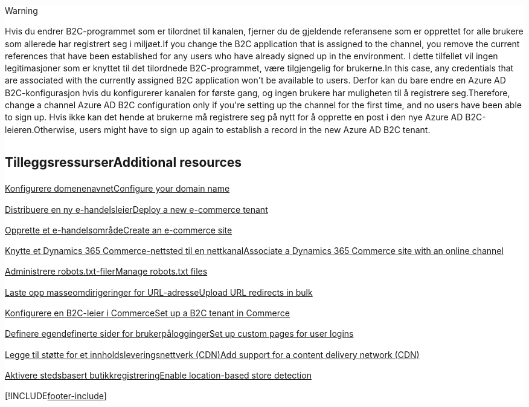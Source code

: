 > [!WARNING]
> <span data-ttu-id="e5d81-168">Hvis du endrer B2C-programmet som er tilordnet til kanalen, fjerner du de gjeldende referansene som er opprettet for alle brukere som allerede har registrert seg i miljøet.</span><span class="sxs-lookup"><span data-stu-id="e5d81-168">If you change the B2C application that is assigned to the channel, you remove the current references that have been established for any users who have already signed up in the environment.</span></span> <span data-ttu-id="e5d81-169">I dette tilfellet vil ingen legitimasjoner som er knyttet til det tilordnede B2C-programmet, være tilgjengelig for brukerne.</span><span class="sxs-lookup"><span data-stu-id="e5d81-169">In this case, any credentials that are associated with the currently assigned B2C application won't be available to users.</span></span> <span data-ttu-id="e5d81-170">Derfor kan du bare endre en Azure AD B2C-konfigurasjon hvis du konfigurerer kanalen for første gang, og ingen brukere har muligheten til å registrere seg.</span><span class="sxs-lookup"><span data-stu-id="e5d81-170">Therefore, change a channel Azure AD B2C configuration only if you're setting up the channel for the first time, and no users have been able to sign up.</span></span> <span data-ttu-id="e5d81-171">Hvis ikke kan det hende at brukerne må registrere seg på nytt for å opprette en post i den nye Azure AD B2C-leieren.</span><span class="sxs-lookup"><span data-stu-id="e5d81-171">Otherwise, users might have to sign up again to establish a record in the new Azure AD B2C tenant.</span></span>
## <a name="additional-resources"></a><span data-ttu-id="e5d81-172">Tilleggsressurser</span><span class="sxs-lookup"><span data-stu-id="e5d81-172">Additional resources</span></span>

[<span data-ttu-id="e5d81-173">Konfigurere domenenavnet</span><span class="sxs-lookup"><span data-stu-id="e5d81-173">Configure your domain name</span></span>](configure-your-domain-name.md)

[<span data-ttu-id="e5d81-174">Distribuere en ny e-handelsleier</span><span class="sxs-lookup"><span data-stu-id="e5d81-174">Deploy a new e-commerce tenant</span></span>](deploy-ecommerce-site.md)

[<span data-ttu-id="e5d81-175">Opprette et e-handelsområde</span><span class="sxs-lookup"><span data-stu-id="e5d81-175">Create an e-commerce site</span></span>](create-ecommerce-site.md)

[<span data-ttu-id="e5d81-176">Knytte et Dynamics 365 Commerce-nettsted til en nettkanal</span><span class="sxs-lookup"><span data-stu-id="e5d81-176">Associate a Dynamics 365 Commerce site with an online channel</span></span>](associate-site-online-store.md)

[<span data-ttu-id="e5d81-177">Administrere robots.txt-filer</span><span class="sxs-lookup"><span data-stu-id="e5d81-177">Manage robots.txt files</span></span>](manage-robots-txt-files.md)

[<span data-ttu-id="e5d81-178">Laste opp masseomdirigeringer for URL-adresse</span><span class="sxs-lookup"><span data-stu-id="e5d81-178">Upload URL redirects in bulk</span></span>](upload-bulk-redirects.md)

[<span data-ttu-id="e5d81-179">Konfigurere en B2C-leier i Commerce</span><span class="sxs-lookup"><span data-stu-id="e5d81-179">Set up a B2C tenant in Commerce</span></span>](set-up-B2C-tenant.md)

[<span data-ttu-id="e5d81-180">Definere egendefinerte sider for brukerpålogginger</span><span class="sxs-lookup"><span data-stu-id="e5d81-180">Set up custom pages for user logins</span></span>](custom-pages-user-logins.md)

[<span data-ttu-id="e5d81-181">Legge til støtte for et innholdsleveringsnettverk (CDN)</span><span class="sxs-lookup"><span data-stu-id="e5d81-181">Add support for a content delivery network (CDN)</span></span>](add-cdn-support.md)

[<span data-ttu-id="e5d81-182">Aktivere stedsbasert butikkregistrering</span><span class="sxs-lookup"><span data-stu-id="e5d81-182">Enable location-based store detection</span></span>](enable-store-detection.md)


[!INCLUDE[footer-include](../includes/footer-banner.md)]
